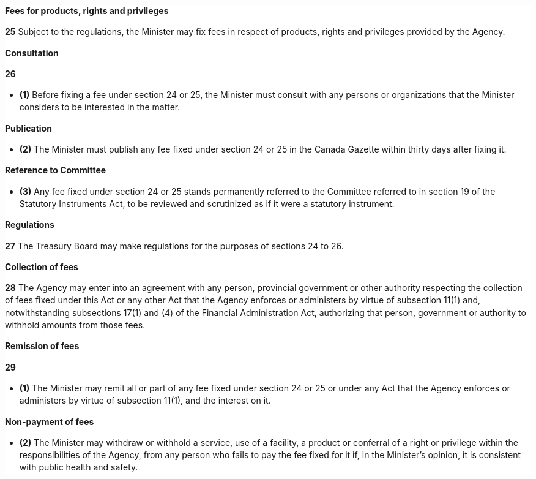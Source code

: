 


**Fees for products, rights and privileges**

**25** Subject to the regulations, the Minister may fix fees in respect of products, rights and privileges provided by the Agency.




**Consultation**

**26** 

- **(1)** Before fixing a fee under section 24 or 25, the Minister must consult with any persons or organizations that the Minister considers to be interested in the matter.

**Publication**

- **(2)** The Minister must publish any fee fixed under section 24 or 25 in the Canada Gazette within thirty days after fixing it.

**Reference to Committee**

- **(3)** Any fee fixed under section 24 or 25 stands permanently referred to the Committee referred to in section 19 of the [Statutory Instruments Act](/en/Acts/Revised%20Statutes%20of%20Canada/S/S-22.md), to be reviewed and scrutinized as if it were a statutory instrument.




**Regulations**

**27** The Treasury Board may make regulations for the purposes of sections 24 to 26.




**Collection of fees**

**28** The Agency may enter into an agreement with any person, provincial government or other authority respecting the collection of fees fixed under this Act or any other Act that the Agency enforces or administers by virtue of subsection 11(1) and, notwithstanding subsections 17(1) and (4) of the [Financial Administration Act](/en/Acts/Revised%20Statutes%20of%20Canada/F/F-11.md), authorizing that person, government or authority to withhold amounts from those fees.




**Remission of fees**

**29** 

- **(1)** The Minister may remit all or part of any fee fixed under section 24 or 25 or under any Act that the Agency enforces or administers by virtue of subsection 11(1), and the interest on it.

**Non-payment of fees**

- **(2)** The Minister may withdraw or withhold a service, use of a facility, a product or conferral of a right or privilege within the responsibilities of the Agency, from any person who fails to pay the fee fixed for it if, in the Minister’s opinion, it is consistent with public health and safety.



